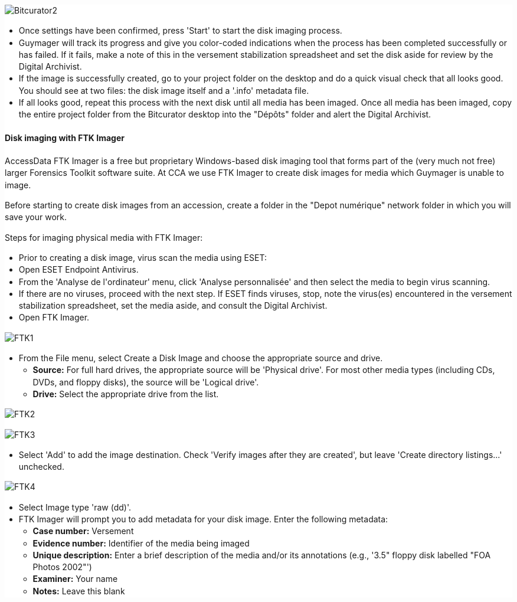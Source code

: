 ![Bitcurator2](https://github.com/timothyryanwalsh/cca-digitalprocessingmanual/blob/master/media/photos/guymager_settings.png)  

* Once settings have been confirmed, press 'Start' to start the disk imaging process.
* Guymager will track its progress and give you color-coded indications when the process has been completed successfully or has failed. If it fails, make a note of this in the versement stabilization spreadsheet and set the disk aside for review by the Digital Archivist.  
* If the image is successfully created, go to your project folder on the desktop and do a quick visual check that all looks good. You should see at two files: the disk image itself and a '.info' metadata file.  
* If all looks good, repeat this process with the next disk until all media has been imaged.  Once all media has been imaged, copy the entire project folder from the Bitcurator desktop into the "Dépôts" folder and alert the Digital Archivist.  

<a name="ftkimager"></a>
#### Disk imaging with FTK Imager  

AccessData FTK Imager is a free but proprietary Windows-based disk imaging tool that forms part of the (very much not free) larger Forensics Toolkit software suite. At CCA we use FTK Imager to create disk images for media which Guymager is unable to image.  

Before starting to create disk images from an accession, create a folder in the "Depot numérique" network folder in which you will save your work.

Steps for imaging physical media with FTK Imager:  

* Prior to creating a disk image, virus scan the media using ESET:  
 * Open ESET Endpoint Antivirus.  
 * From the 'Analyse de l'ordinateur' menu, click 'Analyse personnalisée' and then select the media to begin virus scanning.  
 * If there are no viruses, proceed with the next step. If ESET finds viruses, stop, note the virus(es) encountered in the versement stabilization spreadsheet, set the media aside, and consult the Digital Archivist.  
 * Open FTK Imager.  

![FTK1](https://blogs.sans.org/computer-forensics/files/2009/06/ftkimager.png)  

* From the File menu, select Create a Disk Image and choose the appropriate source and drive.  
  * **Source:** For full hard drives, the appropriate source will be 'Physical drive'. For most other media types (including CDs, DVDs, and floppy disks), the source will be 'Logical drive'.  
  * **Drive:** Select the appropriate drive from the list.  
  
![FTK2](https://blogs.sans.org/computer-forensics/files/2009/06/select-source.png)  

![FTK3](https://blogs.sans.org/computer-forensics/files/2009/06/select-device.png)  

* Select 'Add' to add the image destination. Check 'Verify images after they are created', but leave 'Create directory listings...' unchecked.  

![FTK4](https://blogs.sans.org/computer-forensics/files/2009/06/device-selected.png)  

* Select Image type 'raw (dd)'.  
* FTK Imager will prompt you to add metadata for your disk image. Enter the following metadata:  
  * **Case number:** Versement  
  * **Evidence number:** Identifier of the media being imaged  
  * **Unique description:** Enter a brief description of the media and/or its annotations (e.g., '3.5" floppy disk labelled "FOA Photos 2002"')  
  * **Examiner:** Your name  
  * **Notes:** Leave this blank  
